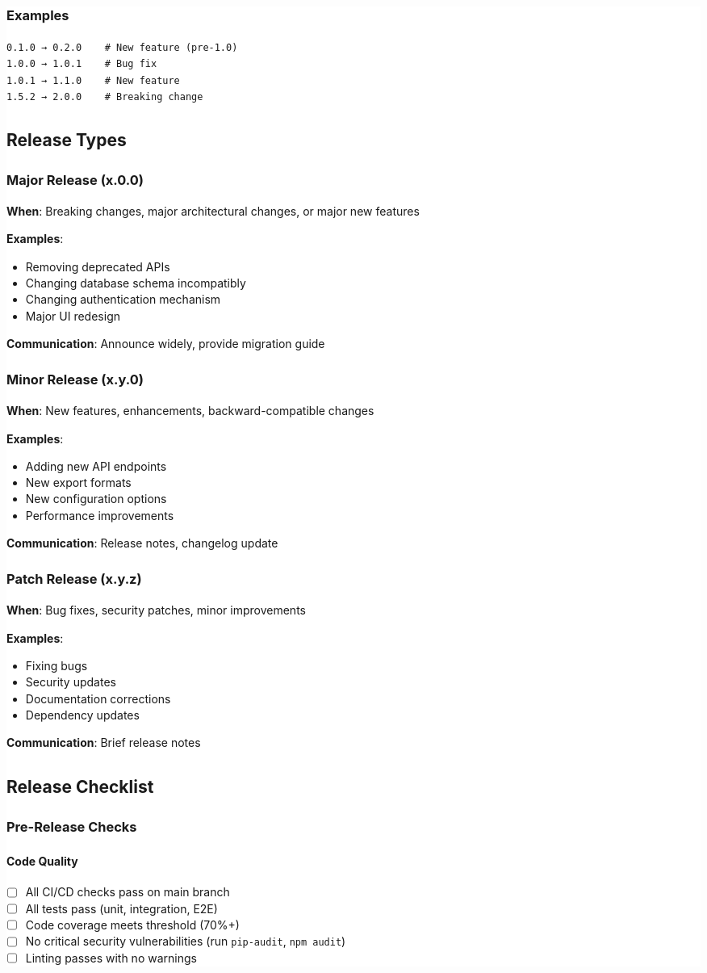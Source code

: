 ### Examples

```
0.1.0 → 0.2.0    # New feature (pre-1.0)
1.0.0 → 1.0.1    # Bug fix
1.0.1 → 1.1.0    # New feature
1.5.2 → 2.0.0    # Breaking change
```

## Release Types

### Major Release (x.0.0)

**When**: Breaking changes, major architectural changes, or major new features

**Examples**:
- Removing deprecated APIs
- Changing database schema incompatibly
- Changing authentication mechanism
- Major UI redesign

**Communication**: Announce widely, provide migration guide

### Minor Release (x.y.0)

**When**: New features, enhancements, backward-compatible changes

**Examples**:
- Adding new API endpoints
- New export formats
- New configuration options
- Performance improvements

**Communication**: Release notes, changelog update

### Patch Release (x.y.z)

**When**: Bug fixes, security patches, minor improvements

**Examples**:
- Fixing bugs
- Security updates
- Documentation corrections
- Dependency updates

**Communication**: Brief release notes

## Release Checklist

### Pre-Release Checks

#### Code Quality
- [ ] All CI/CD checks pass on main branch
- [ ] All tests pass (unit, integration, E2E)
- [ ] Code coverage meets threshold (70%+)
- [ ] No critical security vulnerabilities (run `pip-audit`, `npm audit`)
- [ ] Linting passes with no warnings
